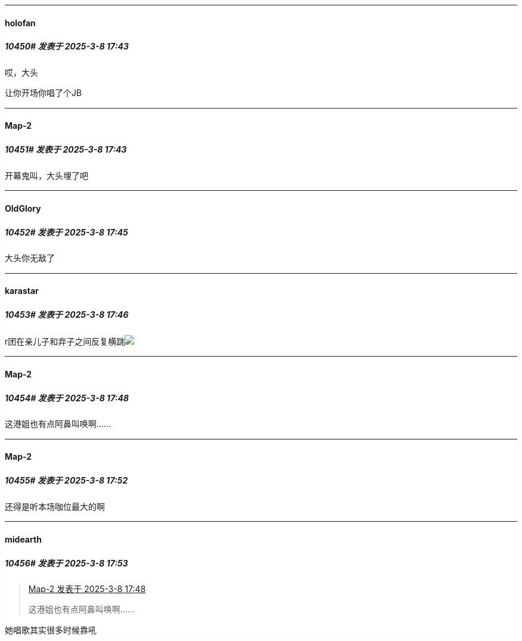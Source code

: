 *****

####  holofan  
##### 10450#       发表于 2025-3-8 17:43

哎，大头

让你开场你唱了个JB

*****

####  Map-2  
##### 10451#       发表于 2025-3-8 17:43

开幕鬼叫，大头埋了吧

*****

####  OldGlory  
##### 10452#       发表于 2025-3-8 17:45

大头你无敌了


*****

####  karastar  
##### 10453#       发表于 2025-3-8 17:46

r团在亲儿子和弃子之间反复横跳<img src="https://static.saraba1st.com/image/smiley/face2017/009.gif" referrerpolicy="no-referrer">

*****

####  Map-2  
##### 10454#       发表于 2025-3-8 17:48

这港姐也有点阿鼻叫唤啊......


*****

####  Map-2  
##### 10455#       发表于 2025-3-8 17:52

还得是听本场咖位最大的啊

*****

####  midearth  
##### 10456#       发表于 2025-3-8 17:53

<blockquote><a href="httphttps://bbs.saraba1st.com/2b/forum.php?mod=redirect&amp;goto=findpost&amp;pid=67608066&amp;ptid=2194561" target="_blank">Map-2 发表于 2025-3-8 17:48</a>

这港姐也有点阿鼻叫唤啊......</blockquote>
她唱歌其实很多时候靠吼

